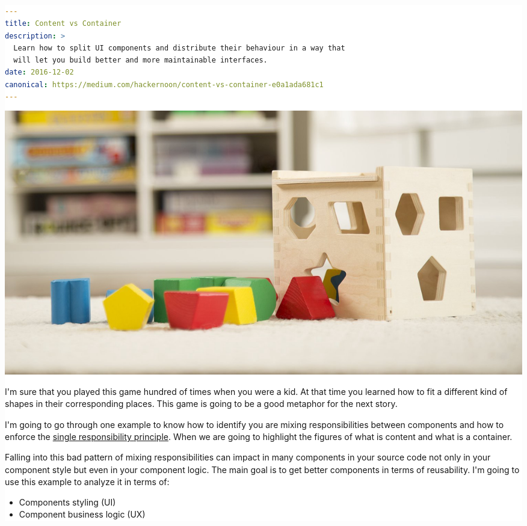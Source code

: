 ```yaml
---
title: Content vs Container
description: >
  Learn how to split UI components and distribute their behaviour in a way that
  will let you build better and more maintainable interfaces.
date: 2016-12-02
canonical: https://medium.com/hackernoon/content-vs-container-e0a1ada681c1
---
```


![Picture from Amazon.com](game-wood.png)

I'm sure that you played this game hundred of times when you were a kid. At
that time you learned how to fit a different kind of shapes in their
corresponding places. This game is going to be a good metaphor for the next
story.

I'm going to go through one example to know how to identify you are mixing
responsibilities between components and how to enforce the [single responsibility principle](https://en.wikipedia.org/wiki/Single_responsibility_principle).
When we are going to highlight the figures of what is content and what is a
container.

Falling into this bad pattern of mixing responsibilities can impact in many
components in your source code not only in your component style but even in
your component logic. The main goal is to get better components in terms of
reusability. I'm going to use this example to analyze it in terms of:

- Components styling (UI)
- Component business logic (UX)
